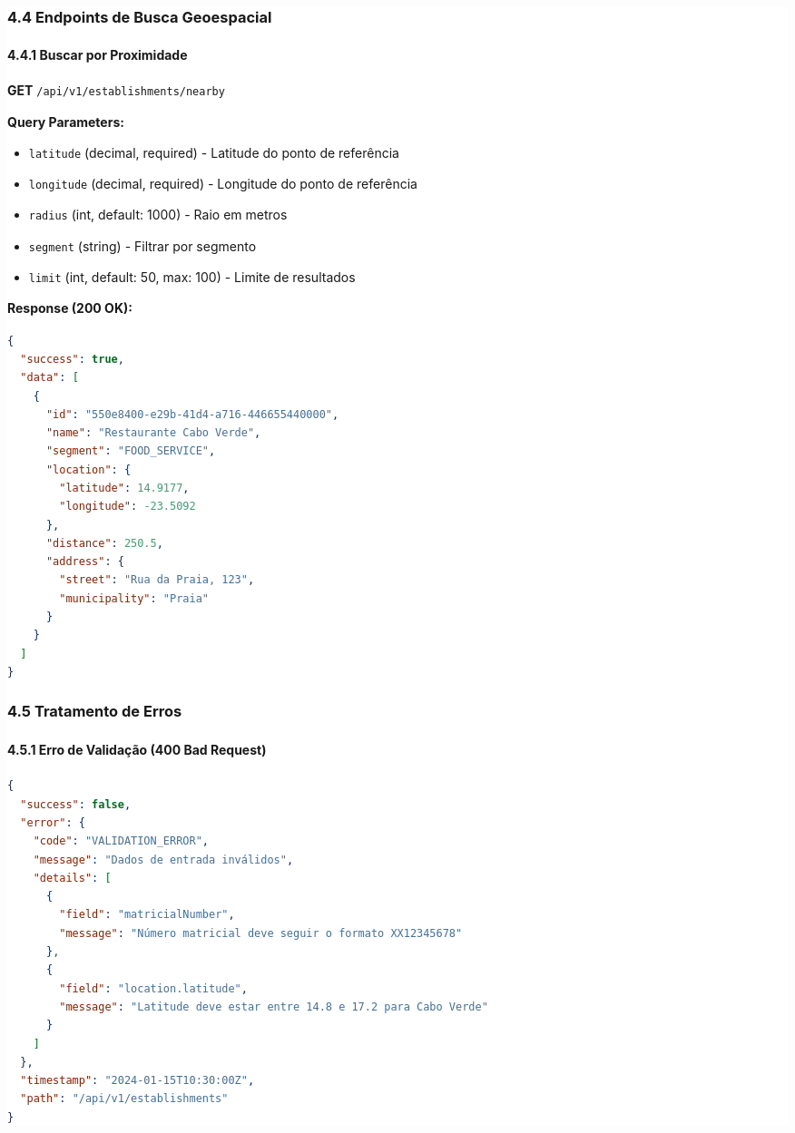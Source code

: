 ### 4.4 Endpoints de Busca Geoespacial

#### 4.4.1 Buscar por Proximidade

**GET** `/api/v1/establishments/nearby`

**Query Parameters:**

* `latitude` (decimal, required) - Latitude do ponto de referência

* `longitude` (decimal, required) - Longitude do ponto de referência

* `radius` (int, default: 1000) - Raio em metros

* `segment` (string) - Filtrar por segmento

* `limit` (int, default: 50, max: 100) - Limite de resultados

**Response (200 OK):**

```json
{
  "success": true,
  "data": [
    {
      "id": "550e8400-e29b-41d4-a716-446655440000",
      "name": "Restaurante Cabo Verde",
      "segment": "FOOD_SERVICE",
      "location": {
        "latitude": 14.9177,
        "longitude": -23.5092
      },
      "distance": 250.5,
      "address": {
        "street": "Rua da Praia, 123",
        "municipality": "Praia"
      }
    }
  ]
}
```

### 4.5 Tratamento de Erros

#### 4.5.1 Erro de Validação (400 Bad Request)

```json
{
  "success": false,
  "error": {
    "code": "VALIDATION_ERROR",
    "message": "Dados de entrada inválidos",
    "details": [
      {
        "field": "matricialNumber",
        "message": "Número matricial deve seguir o formato XX12345678"
      },
      {
        "field": "location.latitude",
        "message": "Latitude deve estar entre 14.8 e 17.2 para Cabo Verde"
      }
    ]
  },
  "timestamp": "2024-01-15T10:30:00Z",
  "path": "/api/v1/establishments"
}
```
